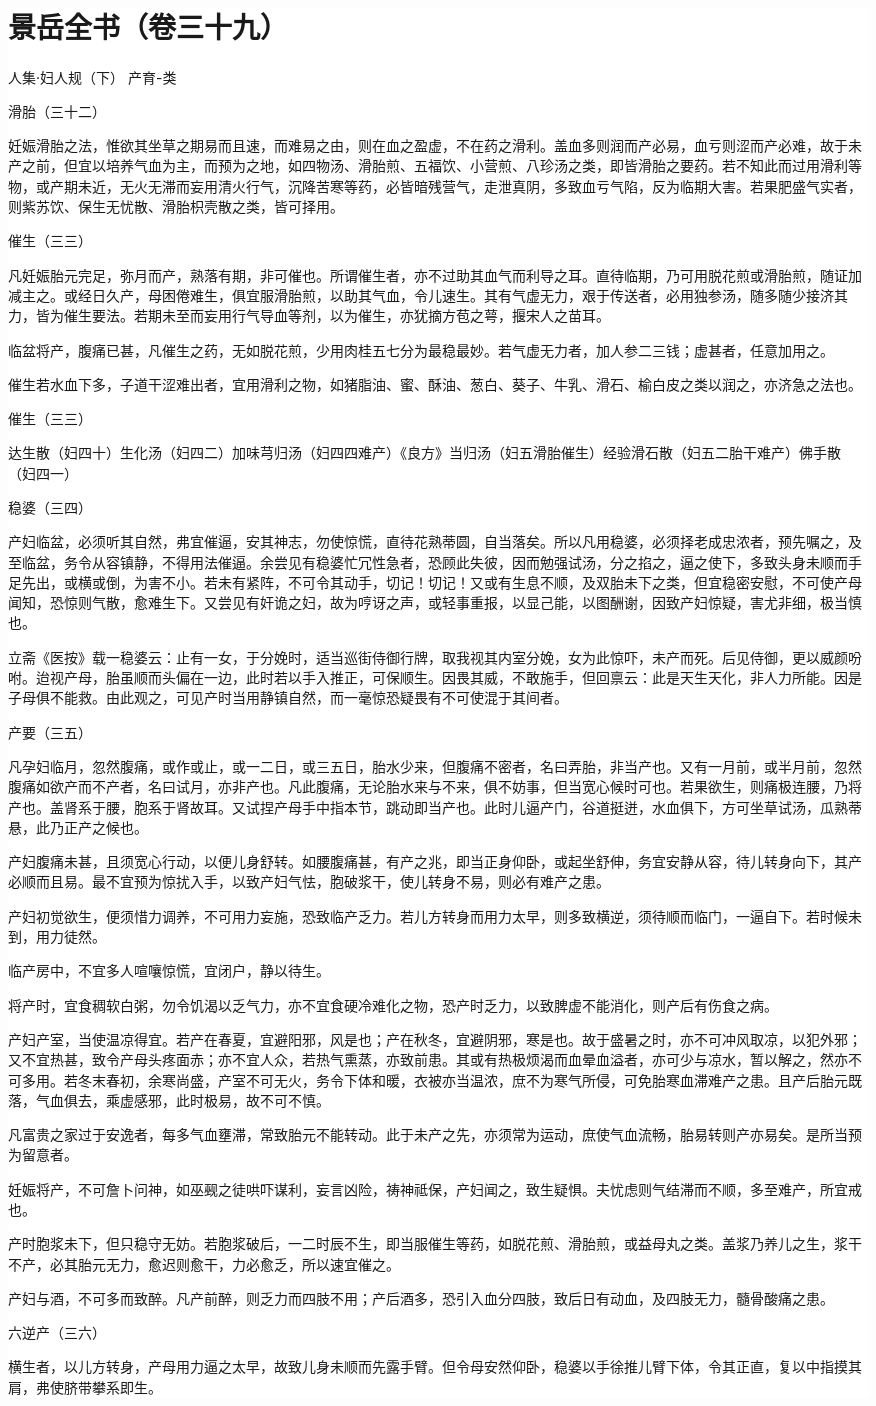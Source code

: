 # 景岳全书（卷三十九）

人集·妇人规（下） 产育-类

滑胎（三十二）

妊娠滑胎之法，惟欲其坐草之期易而且速，而难易之由，则在血之盈虚，不在药之滑利。盖血多则润而产必易，血亏则涩而产必难，故于未产之前，但宜以培养气血为主，而预为之地，如四物汤、滑胎煎、五福饮、小营煎、八珍汤之类，即皆滑胎之要药。若不知此而过用滑利等物，或产期未近，无火无滞而妄用清火行气，沉降苦寒等药，必皆暗残营气，走泄真阴，多致血亏气陷，反为临期大害。若果肥盛气实者，则紫苏饮、保生无忧散、滑胎枳壳散之类，皆可择用。

催生（三三）

凡妊娠胎元完足，弥月而产，熟落有期，非可催也。所谓催生者，亦不过助其血气而利导之耳。直待临期，乃可用脱花煎或滑胎煎，随证加减主之。或经日久产，母困倦难生，俱宜服滑胎煎，以助其气血，令儿速生。其有气虚无力，艰于传送者，必用独参汤，随多随少接济其力，皆为催生要法。若期未至而妄用行气导血等剂，以为催生，亦犹摘方苞之萼，揠宋人之苗耳。

临盆将产，腹痛已甚，凡催生之药，无如脱花煎，少用肉桂五七分为最稳最妙。若气虚无力者，加人参二三钱；虚甚者，任意加用之。

催生若水血下多，子道干涩难出者，宜用滑利之物，如猪脂油、蜜、酥油、葱白、葵子、牛乳、滑石、榆白皮之类以润之，亦济急之法也。

催生（三三）

达生散（妇四十）生化汤（妇四二）加味芎归汤（妇四四难产）《良方》当归汤（妇五滑胎催生）经验滑石散（妇五二胎干难产）佛手散（妇四一）

稳婆（三四）

产妇临盆，必须听其自然，弗宜催逼，安其神志，勿使惊慌，直待花熟蒂圆，自当落矣。所以凡用稳婆，必须择老成忠浓者，预先嘱之，及至临盆，务令从容镇静，不得用法催逼。余尝见有稳婆忙冗性急者，恐顾此失彼，因而勉强试汤，分之掐之，逼之使下，多致头身未顺而手足先出，或横或倒，为害不小。若未有紧阵，不可令其动手，切记！切记！又或有生息不顺，及双胎未下之类，但宜稳密安慰，不可使产母闻知，恐惊则气散，愈难生下。又尝见有奸诡之妇，故为哼讶之声，或轻事重报，以显己能，以图酬谢，因致产妇惊疑，害尤非细，极当慎也。

立斋《医按》载一稳婆云：止有一女，于分娩时，适当巡街侍御行牌，取我视其内室分娩，女为此惊吓，未产而死。后见侍御，更以威颜吩咐。迨视产母，胎虽顺而头偏在一边，此时若以手入推正，可保顺生。因畏其威，不敢施手，但回禀云：此是天生天化，非人力所能。因是子母俱不能救。由此观之，可见产时当用静镇自然，而一毫惊恐疑畏有不可使混于其间者。

产要（三五）

凡孕妇临月，忽然腹痛，或作或止，或一二日，或三五日，胎水少来，但腹痛不密者，名曰弄胎，非当产也。又有一月前，或半月前，忽然腹痛如欲产而不产者，名曰试月，亦非产也。凡此腹痛，无论胎水来与不来，俱不妨事，但当宽心候时可也。若果欲生，则痛极连腰，乃将产也。盖肾系于腰，胞系于肾故耳。又试捏产母手中指本节，跳动即当产也。此时儿逼产门，谷道挺迸，水血俱下，方可坐草试汤，瓜熟蒂悬，此乃正产之候也。

产妇腹痛未甚，且须宽心行动，以便儿身舒转。如腰腹痛甚，有产之兆，即当正身仰卧，或起坐舒伸，务宜安静从容，待儿转身向下，其产必顺而且易。最不宜预为惊扰入手，以致产妇气怯，胞破浆干，使儿转身不易，则必有难产之患。

产妇初觉欲生，便须惜力调养，不可用力妄施，恐致临产乏力。若儿方转身而用力太早，则多致横逆，须待顺而临门，一逼自下。若时候未到，用力徒然。

临产房中，不宜多人喧嚷惊慌，宜闭户，静以待生。

将产时，宜食稠软白粥，勿令饥渴以乏气力，亦不宜食硬冷难化之物，恐产时乏力，以致脾虚不能消化，则产后有伤食之病。

产妇产室，当使温凉得宜。若产在春夏，宜避阳邪，风是也；产在秋冬，宜避阴邪，寒是也。故于盛暑之时，亦不可冲风取凉，以犯外邪；又不宜热甚，致令产母头疼面赤；亦不宜人众，若热气熏蒸，亦致前患。其或有热极烦渴而血晕血溢者，亦可少与凉水，暂以解之，然亦不可多用。若冬末春初，余寒尚盛，产室不可无火，务令下体和暖，衣被亦当温浓，庶不为寒气所侵，可免胎寒血滞难产之患。且产后胎元既落，气血俱去，乘虚感邪，此时极易，故不可不慎。

凡富贵之家过于安逸者，每多气血壅滞，常致胎元不能转动。此于未产之先，亦须常为运动，庶使气血流畅，胎易转则产亦易矣。是所当预为留意者。

妊娠将产，不可詹卜问神，如巫觋之徒哄吓谋利，妄言凶险，祷神祗保，产妇闻之，致生疑惧。夫忧虑则气结滞而不顺，多至难产，所宜戒也。

产时胞浆未下，但只稳守无妨。若胞浆破后，一二时辰不生，即当服催生等药，如脱花煎、滑胎煎，或益母丸之类。盖浆乃养儿之生，浆干不产，必其胎元无力，愈迟则愈干，力必愈乏，所以速宜催之。

产妇与酒，不可多而致醉。凡产前醉，则乏力而四肢不用；产后酒多，恐引入血分四肢，致后日有动血，及四肢无力，髓骨酸痛之患。

六逆产（三六）

横生者，以儿方转身，产母用力逼之太早，故致儿身未顺而先露手臂。但令母安然仰卧，稳婆以手徐推儿臂下体，令其正直，复以中指摸其肩，弗使脐带攀系即生。
